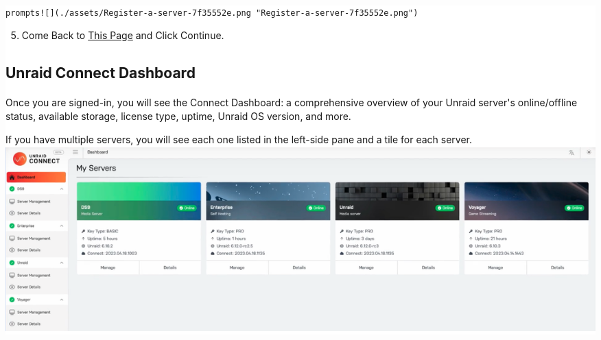     prompts![](./assets/Register-a-server-7f35552e.png "Register-a-server-7f35552e.png")
5. Come Back to [This Page](https://connect.myunraid.net/help) and
    Click Continue.

## **Unraid Connect Dashboard**

Once you are signed-in, you will see the Connect Dashboard: a
comprehensive overview of your Unraid server's online/offline status,
available storage, license type, uptime, Unraid OS version, and more.

If you have multiple servers, you will see each one listed in the
left-side pane and a tile for each server.
![](./assets/Screenshot_2023-04-24_at_1.01.20_PM.png "Screenshot_2023-04-24_at_1.01.20_PM.png")
